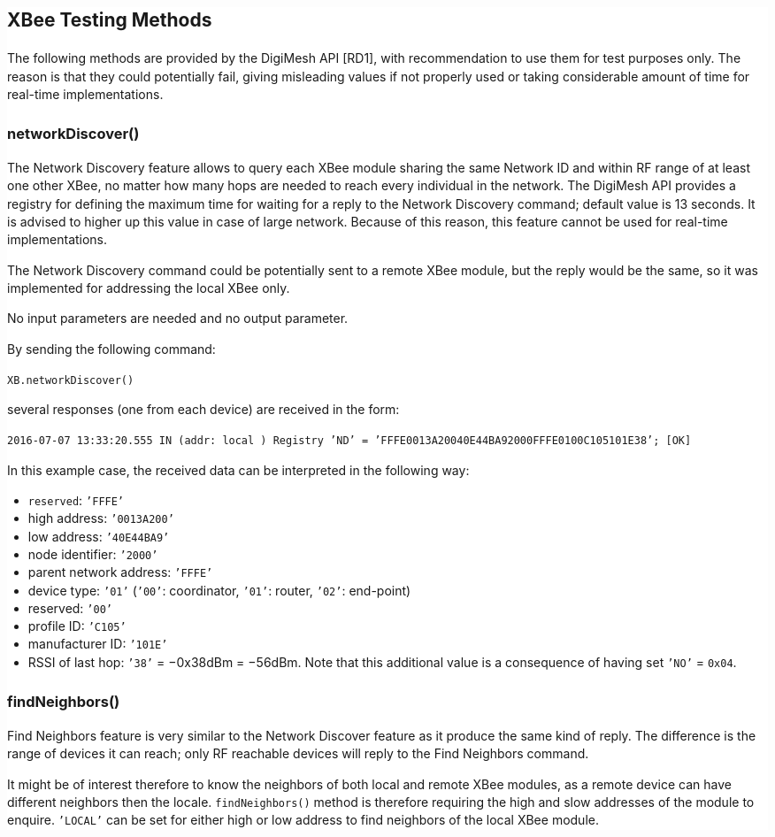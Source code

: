 
## XBee Testing Methods
The following methods are provided by the DigiMesh API [RD1], with recommendation to use them for test purposes only. 
The reason is that they could potentially fail, giving misleading values if not properly used or taking considerable amount of time for real-time implementations.

### networkDiscover()
The Network Discovery feature allows to query each XBee module sharing the same Network ID and within RF range of at least one other XBee, no matter how many hops are needed to reach every individual in the network.
The DigiMesh API provides a registry for defining the maximum time for waiting for a reply to the Network Discovery command; default value is 13 seconds. It is advised to higher up this value in case of large network.
Because of this reason, this feature cannot be used for real-time implementations.

The Network Discovery command could be potentially sent to a remote XBee module, but the reply would be the same, so it was implemented for addressing the local XBee only.

No input parameters are needed and no output parameter.

By sending the following command:
```
XB.networkDiscover()
```
several responses (one from each device) are received in the form:
```
2016-07-07 13:33:20.555 IN (addr: local ) Registry ’ND’ = ’FFFE0013A20040E44BA92000FFFE0100C105101E38’; [OK]
```

In this example case, the received data can be interpreted in the following way:
- `reserved`: `’FFFE’`
- high address: `’0013A200’`
- low address: `’40E44BA9’`
- node identifier: `’2000’`
- parent network address: `’FFFE’`
- device type: `’01’` (`’00’`: coordinator, `’01’`: router, `’02’`: end-point)
- reserved: `’00’`
- profile ID: `’C105’`
- manufacturer ID: `’101E’`
- RSSI of last hop: `’38’` = −0x38dBm = −56dBm. Note that this additional value is a consequence
of having set `’NO’` = `0x04`.


### findNeighbors()
Find Neighbors feature is very similar to the Network Discover feature as it produce the same kind of reply. The difference is the range of devices it can reach; only RF reachable devices will reply to
the Find Neighbors command.

It might be of interest therefore to know the neighbors of both local and remote XBee modules, as a remote device can have different neighbors then the locale.
`findNeighbors()` method is therefore requiring the high and slow addresses of the module to enquire.
`’LOCAL’` can be set for either high or low address to find neighbors of the local XBee module.
